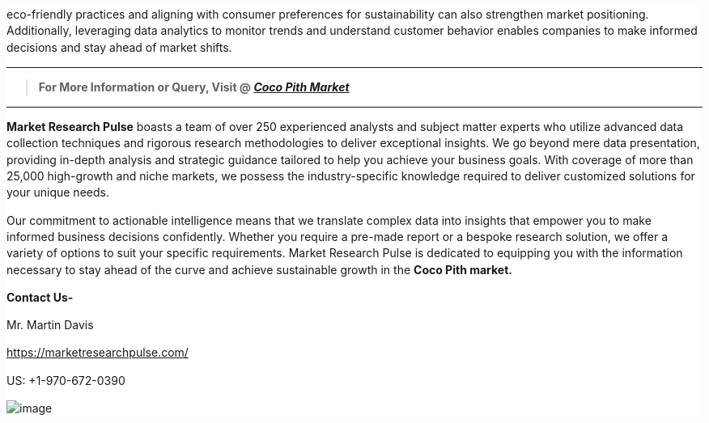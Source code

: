 eco-friendly practices and aligning with consumer preferences for sustainability can also strengthen market positioning. Additionally, leveraging data analytics to monitor trends and understand customer behavior enables companies to make informed decisions and stay ahead of market shifts.</p><hr /><blockquote><p><strong>For More Information or Query, Visit @&nbsp;<em><a href="https://marketresearchpulse.com/report/118981/coco-pith-market?utm_source=Linkedin&utm_medium=019">Coco Pith Market</a></em></strong></p></blockquote><hr /><p><strong>Market Research Pulse</strong> boasts a team of over 250 experienced analysts and subject matter experts who utilize advanced data collection techniques and rigorous research methodologies to deliver exceptional insights. We go beyond mere data presentation, providing in-depth analysis and strategic guidance tailored to help you achieve your business goals. With coverage of more than 25,000 high-growth and niche markets, we possess the industry-specific knowledge required to deliver customized solutions for your unique needs.</p><p>Our commitment to actionable intelligence means that we translate complex data into insights that empower you to make informed business decisions confidently. Whether you require a pre-made report or a bespoke research solution, we offer a variety of options to suit your specific requirements. Market Research Pulse is dedicated to equipping you with the information necessary to stay ahead of the curve and achieve sustainable growth in the <strong>Coco Pith market.</strong></p><p><strong>Contact Us-</strong></p><p>Mr. Martin Davis</p><p>https://marketresearchpulse.com/</p><p>US: +1-970-672-0390</p>
![image](https://github.com/user-attachments/assets/5e526792-1d0b-4475-8e5c-eb75134c768d)
